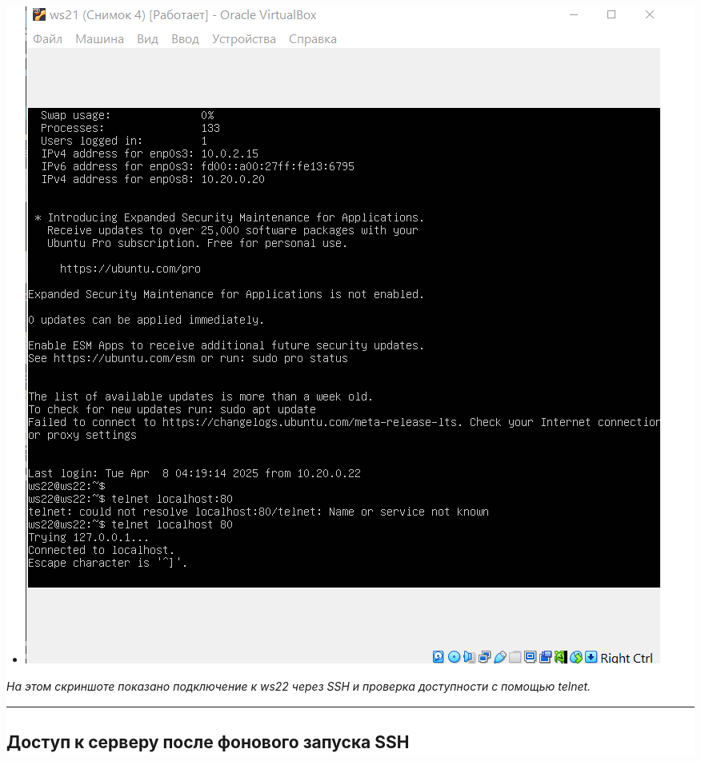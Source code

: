 - ![Подключение через telnet к ws22](img/8_task/подключился_к_ws22_через_ws21_подтверждение_да_ещё_и_телнет.png)


*На этом скриншоте показано подключение к ws22 через SSH и проверка доступности с помощью telnet.*

---



## Доступ к серверу после фонового запуска SSH